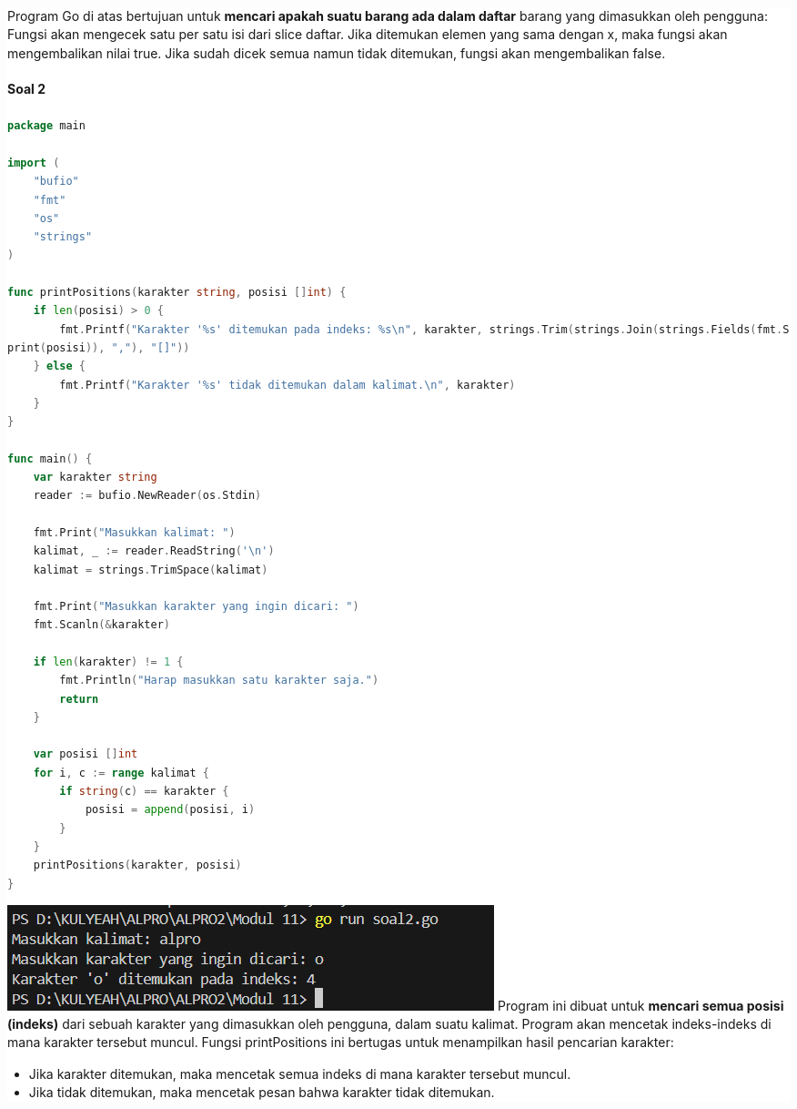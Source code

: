 Program Go di atas bertujuan untuk **mencari apakah suatu barang ada dalam daftar** barang yang dimasukkan oleh pengguna:
Fungsi akan mengecek satu per satu isi dari slice daftar. Jika ditemukan elemen yang sama dengan x, maka fungsi akan mengembalikan nilai true. Jika sudah dicek semua namun tidak ditemukan, fungsi akan mengembalikan false.
#### Soal 2
```go
package main

import (
    "bufio"
    "fmt"
    "os"
    "strings"
)

func printPositions(karakter string, posisi []int) {
    if len(posisi) > 0 {
        fmt.Printf("Karakter '%s' ditemukan pada indeks: %s\n", karakter, strings.Trim(strings.Join(strings.Fields(fmt.Sprint(posisi)), ","), "[]"))
    } else {
        fmt.Printf("Karakter '%s' tidak ditemukan dalam kalimat.\n", karakter)
    }
}

func main() {
    var karakter string
    reader := bufio.NewReader(os.Stdin)

    fmt.Print("Masukkan kalimat: ")
    kalimat, _ := reader.ReadString('\n')
    kalimat = strings.TrimSpace(kalimat)

    fmt.Print("Masukkan karakter yang ingin dicari: ")
    fmt.Scanln(&karakter)

    if len(karakter) != 1 {
        fmt.Println("Harap masukkan satu karakter saja.")
        return
    }

    var posisi []int
    for i, c := range kalimat {
        if string(c) == karakter {
            posisi = append(posisi, i)
        }
    }
    printPositions(karakter, posisi)
}
```
![Output](output/guided2.png)
Program ini dibuat untuk **mencari semua posisi (indeks)** dari sebuah karakter yang dimasukkan oleh pengguna, dalam suatu kalimat. Program akan mencetak indeks-indeks di mana karakter tersebut muncul. 
Fungsi printPositions  ini bertugas untuk menampilkan hasil pencarian karakter:
- Jika karakter ditemukan, maka mencetak semua indeks di mana karakter tersebut muncul.
- Jika tidak ditemukan, maka mencetak pesan bahwa karakter tidak ditemukan.